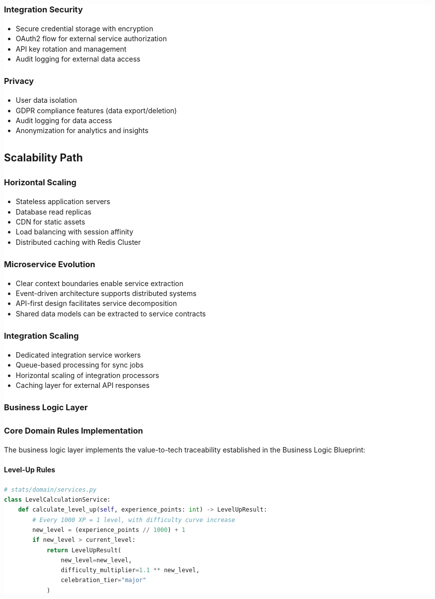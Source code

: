 ### Integration Security
- Secure credential storage with encryption
- OAuth2 flow for external service authorization
- API key rotation and management
- Audit logging for external data access

### Privacy
- User data isolation
- GDPR compliance features (data export/deletion)
- Audit logging for data access
- Anonymization for analytics and insights

## Scalability Path

### Horizontal Scaling
- Stateless application servers
- Database read replicas
- CDN for static assets
- Load balancing with session affinity
- Distributed caching with Redis Cluster

### Microservice Evolution
- Clear context boundaries enable service extraction
- Event-driven architecture supports distributed systems
- API-first design facilitates service decomposition
- Shared data models can be extracted to service contracts

### Integration Scaling
- Dedicated integration service workers
- Queue-based processing for sync jobs
- Horizontal scaling of integration processors
- Caching layer for external API responses

### Business Logic Layer

### Core Domain Rules Implementation

The business logic layer implements the value-to-tech traceability established in the Business Logic Blueprint:

#### Level-Up Rules
```python
# stats/domain/services.py
class LevelCalculationService:
    def calculate_level_up(self, experience_points: int) -> LevelUpResult:
        # Every 1000 XP = 1 level, with difficulty curve increase
        new_level = (experience_points // 1000) + 1
        if new_level > current_level:
            return LevelUpResult(
                new_level=new_level,
                difficulty_multiplier=1.1 ** new_level,
                celebration_tier="major"
            )
```
